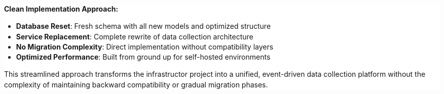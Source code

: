**Clean Implementation Approach:**
- **Database Reset**: Fresh schema with all new models and optimized structure
- **Service Replacement**: Complete rewrite of data collection architecture
- **No Migration Complexity**: Direct implementation without compatibility layers
- **Optimized Performance**: Built from ground up for self-hosted environments

This streamlined approach transforms the infrastructor project into a unified, event-driven data collection platform without the complexity of maintaining backward compatibility or gradual migration phases.